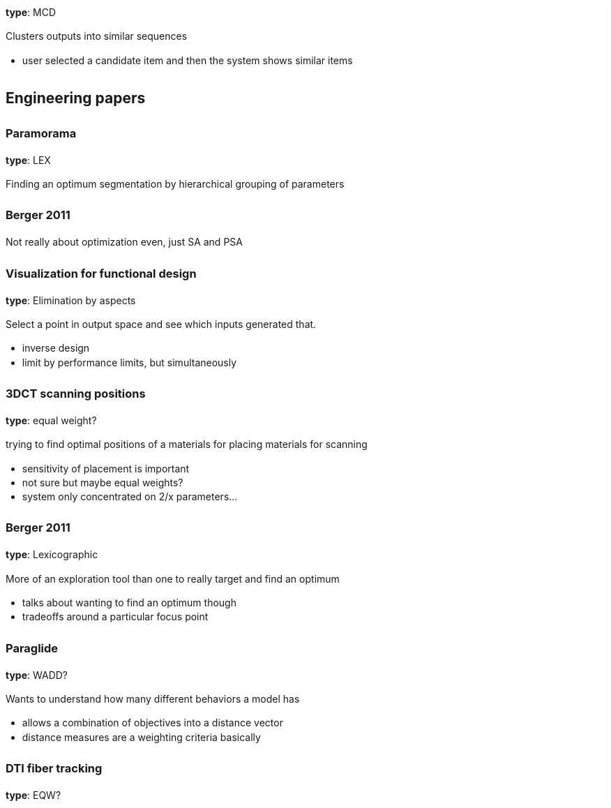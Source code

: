 **type**: MCD

Clusters outputs into similar sequences
  - user selected a candidate item and then the system 
    shows similar items

## Engineering papers

### Paramorama

**type**: LEX

Finding an optimum segmentation by hierarchical grouping of parameters

### Berger 2011

Not really about optimization even, just SA and PSA

### Visualization for functional design

**type**: Elimination by aspects

Select a point in output space and see which inputs generated that.
  - inverse design
  - limit by performance limits, but simultaneously

### 3DCT scanning positions

**type**: equal weight?

trying to find optimal positions of a materials for 
placing materials for scanning
  - sensitivity of placement is important
  - not sure but maybe equal weights?
  - system only concentrated on 2/x parameters...

### Berger 2011

**type**: Lexicographic

More of an exploration tool than one to really target and find an optimum
  - talks about wanting to find an optimum though
  - tradeoffs around a particular focus point

### Paraglide

**type**: WADD?

Wants to understand how many different behaviors a model has
  - allows a combination of objectives into a distance vector
  - distance measures are a weighting criteria basically

### DTI fiber tracking

**type**: EQW?
